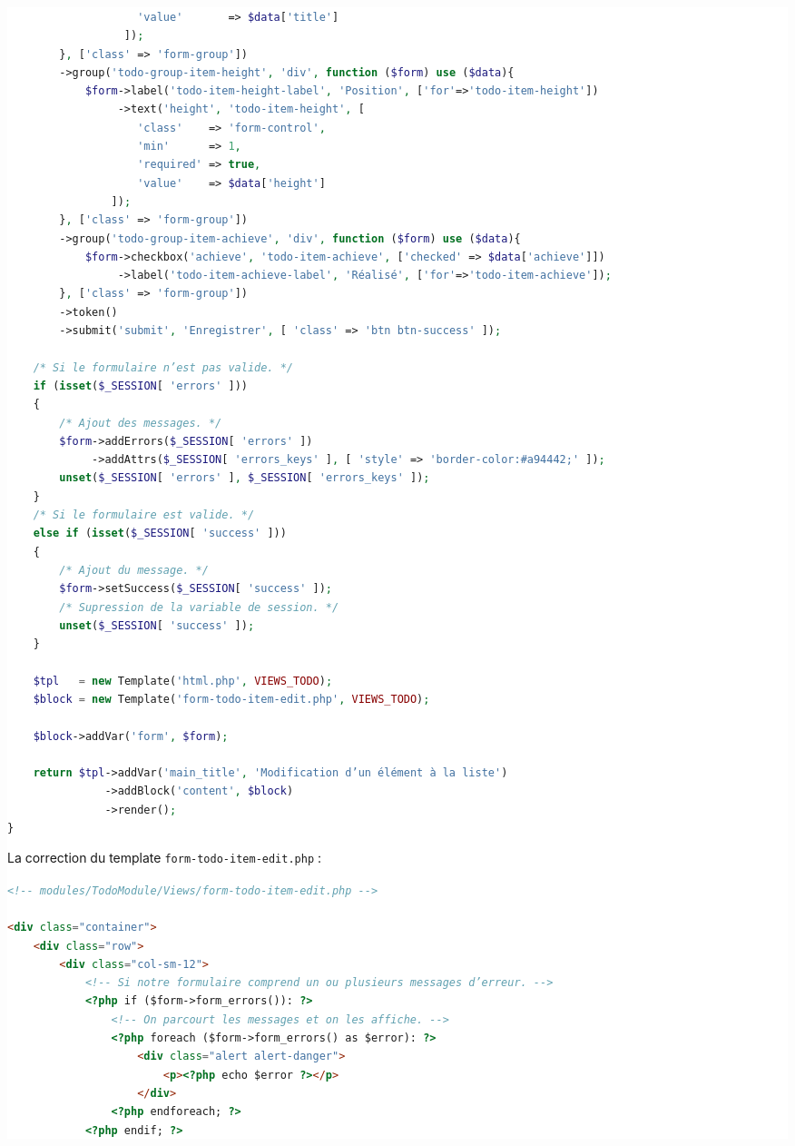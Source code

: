 ```php
                    'value'       => $data['title']
                  ]);
        }, ['class' => 'form-group'])
        ->group('todo-group-item-height', 'div', function ($form) use ($data){
            $form->label('todo-item-height-label', 'Position', ['for'=>'todo-item-height'])
                 ->text('height', 'todo-item-height', [
                    'class'    => 'form-control',
                    'min'      => 1,
                    'required' => true,
                    'value'    => $data['height']
                ]);
        }, ['class' => 'form-group'])
        ->group('todo-group-item-achieve', 'div', function ($form) use ($data){
            $form->checkbox('achieve', 'todo-item-achieve', ['checked' => $data['achieve']])
                 ->label('todo-item-achieve-label', 'Réalisé', ['for'=>'todo-item-achieve']);
        }, ['class' => 'form-group'])
        ->token()
        ->submit('submit', 'Enregistrer', [ 'class' => 'btn btn-success' ]);
            
    /* Si le formulaire n’est pas valide. */
    if (isset($_SESSION[ 'errors' ]))
    {
        /* Ajout des messages. */
        $form->addErrors($_SESSION[ 'errors' ])
             ->addAttrs($_SESSION[ 'errors_keys' ], [ 'style' => 'border-color:#a94442;' ]);
        unset($_SESSION[ 'errors' ], $_SESSION[ 'errors_keys' ]);
    }
    /* Si le formulaire est valide. */
    else if (isset($_SESSION[ 'success' ]))
    {
        /* Ajout du message. */
        $form->setSuccess($_SESSION[ 'success' ]);
        /* Supression de la variable de session. */
        unset($_SESSION[ 'success' ]);
    }

    $tpl   = new Template('html.php', VIEWS_TODO);
    $block = new Template('form-todo-item-edit.php', VIEWS_TODO);

    $block->addVar('form', $form);

    return $tpl->addVar('main_title', 'Modification d’un élément à la liste')
               ->addBlock('content', $block)
               ->render();
}
```

La correction du template `form-todo-item-edit.php` :

```html
<!-- modules/TodoModule/Views/form-todo-item-edit.php -->

<div class="container">
    <div class="row">
        <div class="col-sm-12">
            <!-- Si notre formulaire comprend un ou plusieurs messages d’erreur. -->
            <?php if ($form->form_errors()): ?>
                <!-- On parcourt les messages et on les affiche. -->
                <?php foreach ($form->form_errors() as $error): ?>
                    <div class="alert alert-danger">
                        <p><?php echo $error ?></p>
                    </div>
                <?php endforeach; ?>
            <?php endif; ?>
```